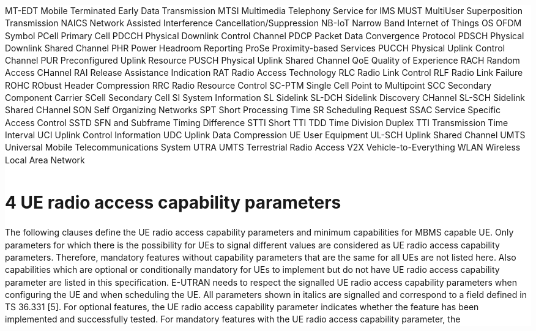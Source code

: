 MT-EDT Mobile Terminated Early Data Transmission
MTSI Multimedia Telephony Service for IMS
MUST MultiUser Superposition Transmission
NAICS Network Assisted Interference Cancellation/Suppression
NB-IoT Narrow Band Internet of Things
OS OFDM Symbol
PCell Primary Cell
PDCCH Physical Downlink Control Channel
PDCP Packet Data Convergence Protocol
PDSCH Physical Downlink Shared Channel
PHR Power Headroom Reporting
ProSe Proximity-based Services
PUCCH Physical Uplink Control Channel
PUR Preconfigured Uplink Resource
PUSCH Physical Uplink Shared Channel
QoE Quality of Experience
RACH Random Access CHannel
RAI Release Assistance Indication
RAT Radio Access Technology
RLC Radio Link Control
RLF Radio Link Failure
ROHC RObust Header Compression
RRC Radio Resource Control
SC-PTM Single Cell Point to Multipoint
SCC Secondary Component Carrier
SCell Secondary Cell
SI System Information
SL Sidelink
SL-DCH Sidelink Discovery CHannel
SL-SCH Sidelink Shared CHannel
SON Self Organizing Networks
SPT Short Processing Time
SR Scheduling Request
SSAC Service Specific Access Control
SSTD SFN and Subframe Timing Difference
STTI Short TTI
TDD Time Division Duplex
TTI Transmission Time Interval
UCI Uplink Control Information
UDC Uplink Data Compression
UE User Equipment
UL-SCH Uplink Shared Channel
UMTS Universal Mobile Telecommunications System
UTRA UMTS Terrestrial Radio Access
V2X Vehicle-to-Everything
WLAN Wireless Local Area Network
# 4 UE radio access capability parameters
The following clauses define the UE radio access capability parameters and
minimum capabilities for MBMS capable UE. Only parameters for which there is
the possibility for UEs to signal different values are considered as UE radio
access capability parameters. Therefore, mandatory features without capability
parameters that are the same for all UEs are not listed here. Also
capabilities which are optional or conditionally mandatory for UEs to
implement but do not have UE radio access capability parameter are listed in
this specification.
E-UTRAN needs to respect the signalled UE radio access capability parameters
when configuring the UE and when scheduling the UE.
All parameters shown in italics are signalled and correspond to a field
defined in TS 36.331 [5].
For optional features, the UE radio access capability parameter indicates
whether the feature has been implemented and successfully tested. For
mandatory features with the UE radio access capability parameter, the